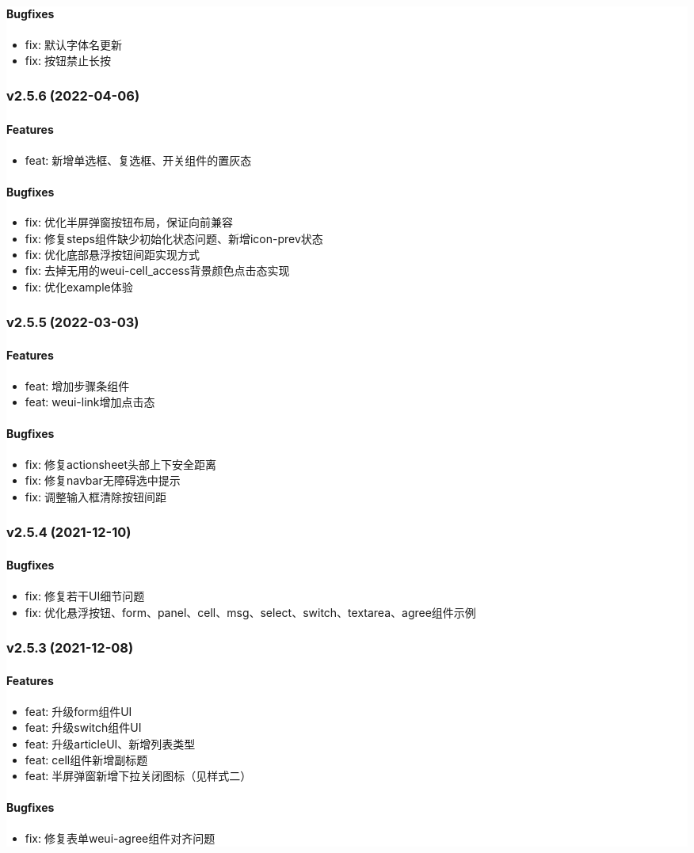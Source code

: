 #### Bugfixes
* fix: 默认字体名更新
* fix: 按钮禁止长按



### v2.5.6 (2022-04-06)

#### Features
* feat: 新增单选框、复选框、开关组件的置灰态

#### Bugfixes
* fix: 优化半屏弹窗按钮布局，保证向前兼容
* fix: 修复steps组件缺少初始化状态问题、新增icon-prev状态
* fix: 优化底部悬浮按钮间距实现方式
* fix: 去掉无用的weui-cell_access背景颜色点击态实现
* fix: 优化example体验



### v2.5.5 (2022-03-03)

#### Features
* feat: 增加步骤条组件
* feat: weui-link增加点击态

#### Bugfixes
* fix: 修复actionsheet头部上下安全距离
* fix: 修复navbar无障碍选中提示
* fix: 调整输入框清除按钮间距



### v2.5.4 (2021-12-10)

#### Bugfixes
* fix: 修复若干UI细节问题
* fix: 优化悬浮按钮、form、panel、cell、msg、select、switch、textarea、agree组件示例



### v2.5.3 (2021-12-08)

#### Features
* feat: 升级form组件UI
* feat: 升级switch组件UI
* feat: 升级articleUI、新增列表类型
* feat: cell组件新增副标题
* feat: 半屏弹窗新增下拉关闭图标（见样式二）

#### Bugfixes
* fix: 修复表单weui-agree组件对齐问题


